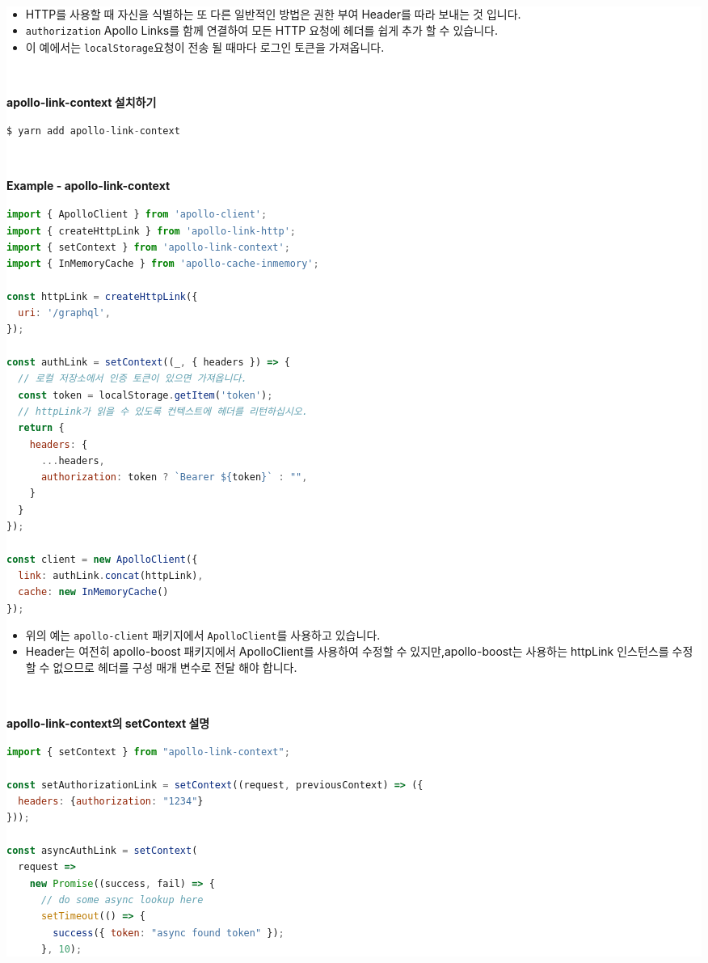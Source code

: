 - HTTP를 사용할 때 자신을 식별하는 또 다른 일반적인 방법은 권한 부여 Header를 따라 보내는 것 입니다. 
- `authorization` Apollo Links를 함께 연결하여 모든 HTTP 요청에 헤더를 쉽게 추가 할 수 있습니다. 
- 이 예에서는 `localStorage`요청이 전송 될 때마다 로그인 토큰을 가져옵니다. 

<br/>

**apollo-link-context 설치하기**



``` js
$ yarn add apollo-link-context
```

<br/>

**Example - apollo-link-context**



``` js
import { ApolloClient } from 'apollo-client';
import { createHttpLink } from 'apollo-link-http';
import { setContext } from 'apollo-link-context';
import { InMemoryCache } from 'apollo-cache-inmemory';

const httpLink = createHttpLink({
  uri: '/graphql',
});

const authLink = setContext((_, { headers }) => {
  // 로컬 저장소에서 인증 토큰이 있으면 가져옵니다.
  const token = localStorage.getItem('token');
  // httpLink가 읽을 수 있도록 컨텍스트에 헤더를 리턴하십시오.
  return {
    headers: {
      ...headers,
      authorization: token ? `Bearer ${token}` : "",
    }
  }
});

const client = new ApolloClient({
  link: authLink.concat(httpLink),
  cache: new InMemoryCache()
});
```

- 위의 예는 `apollo-client` 패키지에서 `ApolloClient`를 사용하고 있습니다.
- Header는 여전히 apollo-boost 패키지에서 ApolloClient를 사용하여 수정할 수 있지만,apollo-boost는 사용하는 httpLink 인스턴스를 수정할 수 없으므로 헤더를 구성 매개 변수로 전달 해야 합니다.

<br/>

**apollo-link-context의 setContext  설명** <br/>



``` js
import { setContext } from "apollo-link-context";

const setAuthorizationLink = setContext((request, previousContext) => ({
  headers: {authorization: "1234"}
}));

const asyncAuthLink = setContext(
  request =>
    new Promise((success, fail) => {
      // do some async lookup here
      setTimeout(() => {
        success({ token: "async found token" });
      }, 10);
```